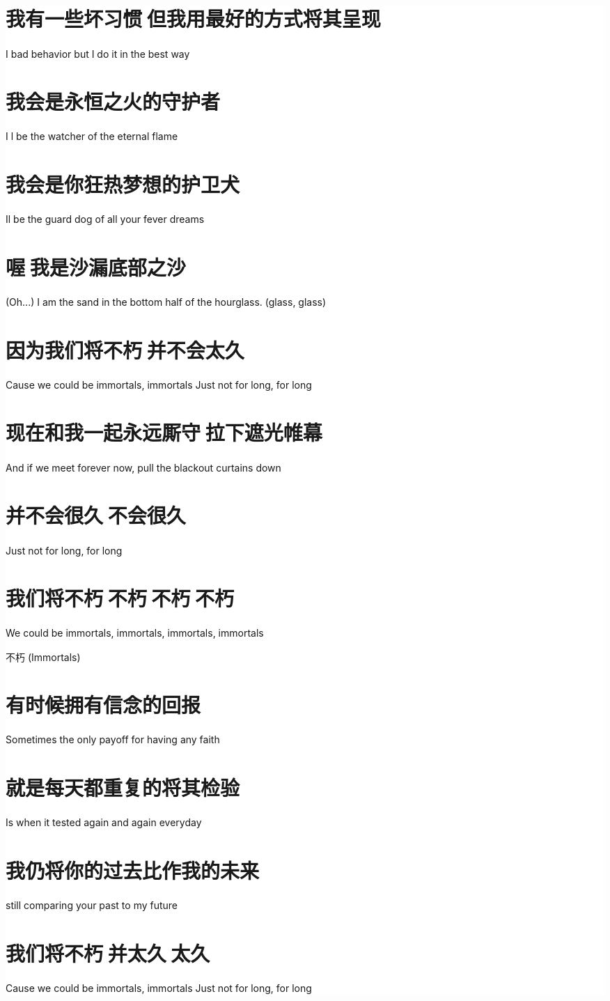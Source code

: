 # 我有一些坏习惯 但我用最好的方式将其呈现 #
I bad behavior but I do it in the best way

# 我会是永恒之火的守护者 #
I l be the watcher of the eternal flame

# 我会是你狂热梦想的护卫犬 #
Il be the guard dog of all your fever dreams

# 喔 我是沙漏底部之沙 #
(Oh...) I am the sand in the bottom half  of the hourglass. (glass, glass)

# 因为我们将不朽 并不会太久 #
Cause we could be immortals, immortals Just not for long, for long

# 现在和我一起永远厮守 拉下遮光帷幕 #
And if we meet forever now, pull the blackout curtains down

# 并不会很久 不会很久 #
Just not for long, for long

# 我们将不朽 不朽 不朽 不朽 #
We could be immortals, immortals, immortals, immortals

不朽
(Immortals)

# 有时候拥有信念的回报 #
Sometimes the only payoff for having any faith

# 就是每天都重复的将其检验 #
Is when it tested again and again everyday

# 我仍将你的过去比作我的未来 #
still comparing your past to my future

# 我们将不朽 并太久 太久 #
Cause we could be immortals, immortals Just not for long, for long
